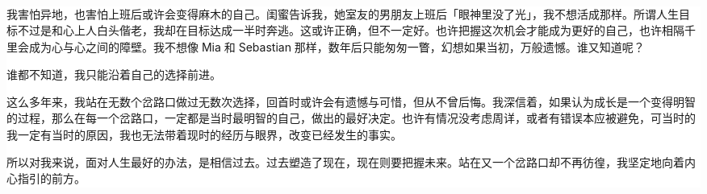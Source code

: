 我害怕异地，也害怕上班后或许会变得麻木的自己。闺蜜告诉我，她室友的男朋友上班后「眼神里没了光」，我不想活成那样。所谓人生目标不过是和心上人白头偕老，我却在目标达成一半时奔逃。这或许正确，但不一定好。也许把握这次机会才能成为更好的自己，也许相隔千里会成为心与心之间的障壁。我不想像 Mia 和 Sebastian 那样，数年后只能匆匆一瞥，幻想如果当初，万般遗憾。谁又知道呢？

谁都不知道，我只能沿着自己的选择前进。

这么多年来，我站在无数个岔路口做过无数次选择，回首时或许会有遗憾与可惜，但从不曾后悔。我深信着，如果认为成长是一个变得明智的过程，那么在每一个岔路口，一定都是当时最明智的自己，做出的最好决定。也许有情况没考虑周详，或者有错误本应被避免，可当时的我一定有当时的原因，我也无法带着现时的经历与眼界，改变已经发生的事实。

所以对我来说，面对人生最好的办法，是相信过去。过去塑造了现在，现在则要把握未来。站在又一个岔路口却不再彷徨，我坚定地向着内心指引的前方。
